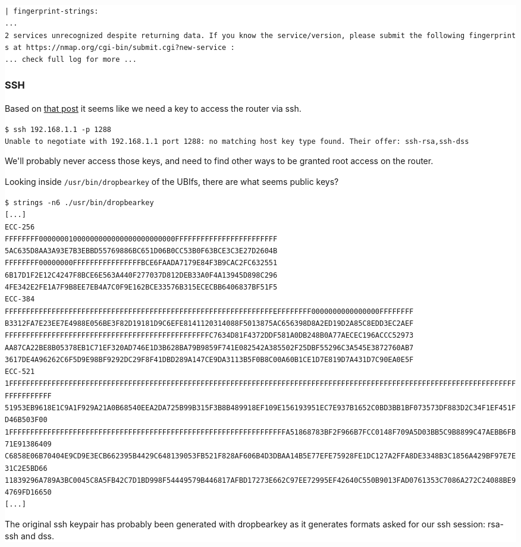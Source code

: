 ```console
| fingerprint-strings:
...
2 services unrecognized despite returning data. If you know the service/version, please submit the following fingerprints at https://nmap.org/cgi-bin/submit.cgi?new-service :
... check full log for more ...
```

### SSH

Based on [that post](https://lafibre.info/sfr-la-fibre/nb6vac-telnet-et-autres-infos-cachees-de-la-box/) it seems like we need a key to access the router via ssh.

```console
$ ssh 192.168.1.1 -p 1288
Unable to negotiate with 192.168.1.1 port 1288: no matching host key type found. Their offer: ssh-rsa,ssh-dss
```

We'll probably never access those keys, and need to find other ways to be granted root access on the router.

Looking inside `/usr/bin/dropbearkey` of the UBIfs, there are what seems public keys?

```console
$ strings -n6 ./usr/bin/dropbearkey
[...]
ECC-256
FFFFFFFF00000001000000000000000000000000FFFFFFFFFFFFFFFFFFFFFFFF
5AC635D8AA3A93E7B3EBBD55769886BC651D06B0CC53B0F63BCE3C3E27D2604B
FFFFFFFF00000000FFFFFFFFFFFFFFFFBCE6FAADA7179E84F3B9CAC2FC632551
6B17D1F2E12C4247F8BCE6E563A440F277037D812DEB33A0F4A13945D898C296
4FE342E2FE1A7F9B8EE7EB4A7C0F9E162BCE33576B315ECECBB6406837BF51F5
ECC-384
FFFFFFFFFFFFFFFFFFFFFFFFFFFFFFFFFFFFFFFFFFFFFFFFFFFFFFFFFFFFFFFEFFFFFFFF0000000000000000FFFFFFFF
B3312FA7E23EE7E4988E056BE3F82D19181D9C6EFE8141120314088F5013875AC656398D8A2ED19D2A85C8EDD3EC2AEF
FFFFFFFFFFFFFFFFFFFFFFFFFFFFFFFFFFFFFFFFFFFFFFFFC7634D81F4372DDF581A0DB248B0A77AECEC196ACCC52973
AA87CA22BE8B05378EB1C71EF320AD746E1D3B628BA79B9859F741E082542A385502F25DBF55296C3A545E3872760AB7
3617DE4A96262C6F5D9E98BF9292DC29F8F41DBD289A147CE9DA3113B5F0B8C00A60B1CE1D7E819D7A431D7C90EA0E5F
ECC-521
1FFFFFFFFFFFFFFFFFFFFFFFFFFFFFFFFFFFFFFFFFFFFFFFFFFFFFFFFFFFFFFFFFFFFFFFFFFFFFFFFFFFFFFFFFFFFFFFFFFFFFFFFFFFFFFFFFFFFFFFFFFFFFFFFFF
51953EB9618E1C9A1F929A21A0B68540EEA2DA725B99B315F3B8B489918EF109E156193951EC7E937B1652C0BD3BB1BF073573DF883D2C34F1EF451FD46B503F00
1FFFFFFFFFFFFFFFFFFFFFFFFFFFFFFFFFFFFFFFFFFFFFFFFFFFFFFFFFFFFFFFFFA51868783BF2F966B7FCC0148F709A5D03BB5C9B8899C47AEBB6FB71E91386409
C6858E06B70404E9CD9E3ECB662395B4429C648139053FB521F828AF606B4D3DBAA14B5E77EFE75928FE1DC127A2FFA8DE3348B3C1856A429BF97E7E31C2E5BD66
11839296A789A3BC0045C8A5FB42C7D1BD998F54449579B446817AFBD17273E662C97EE72995EF42640C550B9013FAD0761353C7086A272C24088BE94769FD16650
[...]
```

The original ssh keypair has probably been generated with dropbearkey as it generates formats asked for our ssh session: rsa-ssh and dss.

